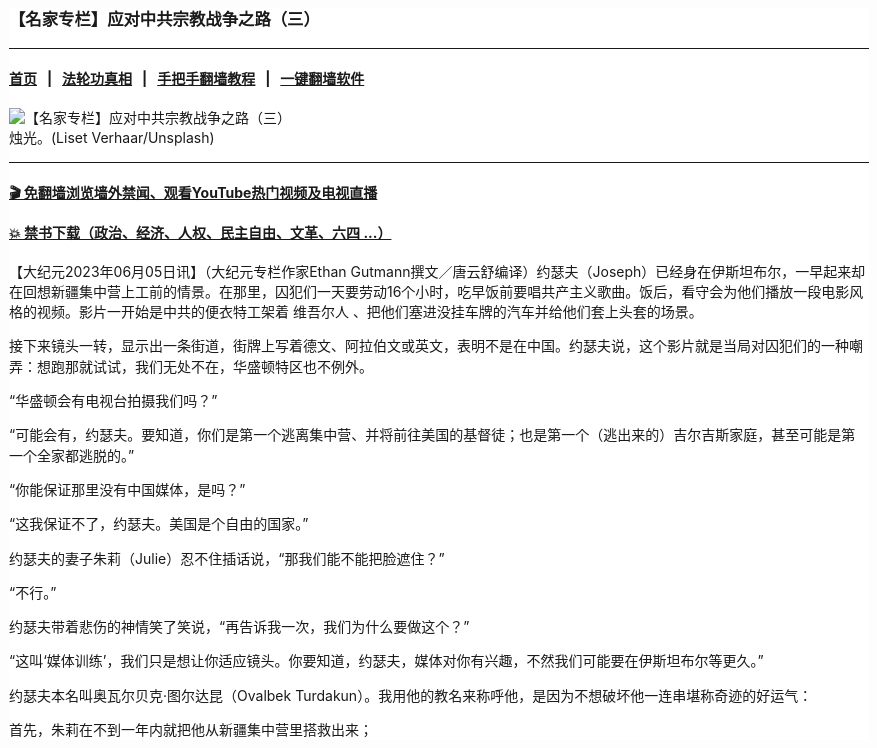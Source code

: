 ### 【名家专栏】应对中共宗教战争之路（三）
------------------------

#### [首页](https://github.com/gfw-breaker/banned-news3/blob/master/README.md) &nbsp;&nbsp;|&nbsp;&nbsp; [法轮功真相](https://github.com/begood0513/basic/blob/master/README.md)  &nbsp;&nbsp;|&nbsp;&nbsp; [手把手翻墙教程](https://github.com/gfw-breaker/guides/wiki)  &nbsp;&nbsp;|&nbsp;&nbsp; [一键翻墙软件](https://github.com/gfw-breaker/nogfw/blob/master/README.md)  



<div><img alt="【名家专栏】应对中共宗教战争之路（三）" class="attachment-djy_600_400 size-djy_600_400 wp-post-image" src="https://i.epochtimes.com/assets/uploads/2023/06/id14010399-liset-verhaar-s1yrkAQVFFM-unsplash-1200x962-600x400.jpg"/>
<div class="caption">
 烛光。(Liset Verhaar/Unsplash)
</div></div><hr/>

#### [ 🎬  免翻墙浏览墙外禁闻、观看YouTube热门视频及电视直播](https://github.com/gfw-breaker/HelloWorld)

#### [ 💥  禁书下载（政治、经济、人权、民主自由、文革、六四 ...）](https://github.com/gfw-breaker/books/blob/master/README.md)

<div><p>
 【大纪元2023年06月05日讯】（大纪元专栏作家Ethan Gutmann撰文／唐云舒编译）约瑟夫（Joseph）已经身在伊斯坦布尔，一早起来却在回想新疆集中营上工前的情景。在那里，囚犯们一天要劳动16个小时，吃早饭前要唱共产主义歌曲。饭后，看守会为他们播放一段电影风格的视频。影片一开始是中共的便衣特工架着
 <ok href="https://www.epochtimes.com/gb/tag/%E7%BB%B4%E5%90%BE%E5%B0%94%E4%BA%BA.html">
  维吾尔人
 </ok>
 、把他们塞进没挂车牌的汽车并给他们套上头套的场景。
</p>
<p>
 接下来镜头一转，显示出一条街道，街牌上写着德文、阿拉伯文或英文，表明不是在中国。约瑟夫说，这个影片就是当局对囚犯们的一种嘲弄：想跑那就试试，我们无处不在，华盛顿特区也不例外。
</p>
<p>
 “华盛顿会有电视台拍摄我们吗？”
</p>
<p>
 “可能会有，约瑟夫。要知道，你们是第一个逃离集中营、并将前往美国的基督徒；也是第一个（逃出来的）吉尔吉斯家庭，甚至可能是第一个全家都逃脱的。”
</p>
<p>
 “你能保证那里没有中国媒体，是吗？”
</p>
<p>
 “这我保证不了，约瑟夫。美国是个自由的国家。”
</p>
<p>
 约瑟夫的妻子朱莉（Julie）忍不住插话说，“那我们能不能把脸遮住？”
</p>
<p>
 “不行。”
</p>
<p>
 约瑟夫带着悲伤的神情笑了笑说，“再告诉我一次，我们为什么要做这个？”
</p>
<p>
 “这叫‘媒体训练’，我们只是想让你适应镜头。你要知道，约瑟夫，媒体对你有兴趣，不然我们可能要在伊斯坦布尔等更久。”
</p>
<p>
 约瑟夫本名叫奥瓦尔贝克‧图尔达昆（Ovalbek Turdakun）。我用他的教名来称呼他，是因为不想破坏他一连串堪称奇迹的好运气：
</p>
<p>
 首先，朱莉在不到一年内就把他从新疆集中营里搭救出来；
</p>